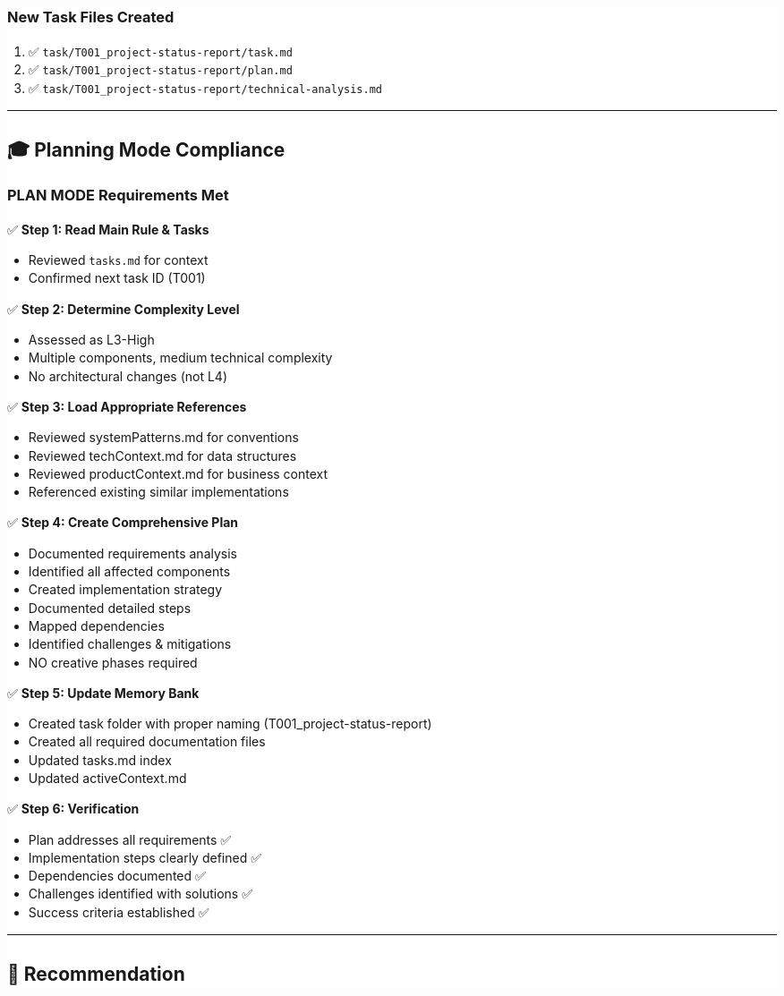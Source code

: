 ### New Task Files Created
1. ✅ `task/T001_project-status-report/task.md`
2. ✅ `task/T001_project-status-report/plan.md`
3. ✅ `task/T001_project-status-report/technical-analysis.md`

---

## 🎓 Planning Mode Compliance

### PLAN MODE Requirements Met

✅ **Step 1: Read Main Rule & Tasks**
- Reviewed `tasks.md` for context
- Confirmed next task ID (T001)

✅ **Step 2: Determine Complexity Level**
- Assessed as L3-High
- Multiple components, medium technical complexity
- No architectural changes (not L4)

✅ **Step 3: Load Appropriate References**
- Reviewed systemPatterns.md for conventions
- Reviewed techContext.md for data structures
- Reviewed productContext.md for business context
- Referenced existing similar implementations

✅ **Step 4: Create Comprehensive Plan**
- Documented requirements analysis
- Identified all affected components
- Created implementation strategy
- Documented detailed steps
- Mapped dependencies
- Identified challenges & mitigations
- NO creative phases required

✅ **Step 5: Update Memory Bank**
- Created task folder with proper naming (T001_project-status-report)
- Created all required documentation files
- Updated tasks.md index
- Updated activeContext.md

✅ **Step 6: Verification**
- Plan addresses all requirements ✅
- Implementation steps clearly defined ✅
- Dependencies documented ✅
- Challenges identified with solutions ✅
- Success criteria established ✅

---

## 🎯 Recommendation
